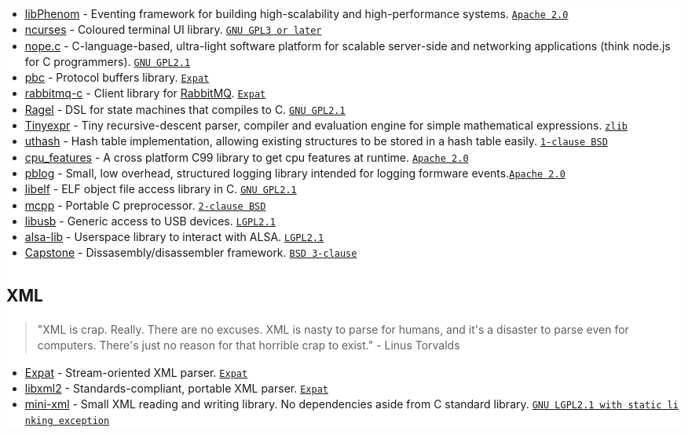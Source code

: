 * [libPhenom](http://facebook.github.io/libphenom/index.html) - Eventing framework for building high-scalability and high-performance systems. [`Apache 2.0`](https://directory.fsf.org/wiki/License:Apache-2.0)
* [ncurses](https://www.gnu.org/software/ncurses/) - Coloured terminal UI library. [`GNU GPL3 or later`](http://www.gnu.org/licenses/gpl.html)
* [nope.c](https://github.com/riolet/WAFer) - C-language-based, ultra-light software platform for scalable server-side and networking applications (think node.js for C programmers). [`GNU GPL2.1`](http://www.gnu.org/licenses/old-licenses/gpl-2.0.html)
* [pbc](https://github.com/cloudwu/pbc) - Protocol buffers library. [`Expat`](https://directory.fsf.org/wiki/License:Expat)
* [rabbitmq-c](https://github.com/alanxz/rabbitmq-c) - Client library for [RabbitMQ](http://www.rabbitmq.com/). [`Expat`](https://directory.fsf.org/wiki/License:Expat)
* [Ragel](http://www.colm.net/open-source/ragel/) - DSL for state machines that compiles to C. [`GNU GPL2.1`](http://www.gnu.org/licenses/old-licenses/gpl-2.0.html)
* [Tinyexpr](https://github.com/codeplea/tinyexpr) - Tiny recursive-descent parser, compiler and evaluation engine for simple mathematical expressions. [`zlib`](https://directory.fsf.org/wiki/License:Zlib)
* [uthash](http://troydhanson.github.io/uthash/) - Hash table implementation, allowing existing structures to be stored in a hash table easily. [`1-clause BSD`](http://troydhanson.github.io/uthash/license.html)
* [cpu_features](https://github.com/google/cpu_features) - A cross platform C99 library to get cpu features at runtime. [`Apache 2.0`](https://directory.fsf.org/wiki/License:Apache-2.0)
* [pblog](https://github.com/google/pblog) - Small, low overhead, structured logging library intended for logging formware events.[`Apache 2.0`](https://directory.fsf.org/wiki/License:Apache-2.0)
* [libelf](https://github.com/WolfgangSt/libelf) - ELF object file access library in C. [`GNU GPL2.1`](http://www.gnu.org/licenses/old-licenses/gpl-2.0.html)
* [mcpp](http://mcpp.sourceforge.net/) - Portable C preprocessor. [`2-clause BSD`](https://opensource.org/licenses/BSD-2-Clause)
* [libusb](https://libusb.info/) - Generic access to USB devices. [`LGPL2.1`](https://github.com/libusb/libusb/blob/master/COPYING)
* [alsa-lib](http://www.alsa-project.org/main/index.php/Main_Page) - Userspace library to interact with ALSA. [`LGPL2.1`](https://www.gnu.org/licenses/old-licenses/lgpl-2.1.en.html)
* [Capstone](https://github.com/aquynh/capstone) - Dissasembly/disassembler framework. [`BSD 3-clause`](https://github.com/aquynh/capstone/blob/master/LICENSE.TXT)

## XML ##

> "XML is crap. Really. There are no excuses. XML is nasty to parse for humans, and it's a disaster to parse even for computers. There's just no reason for that horrible crap to exist." - Linus Torvalds

* [Expat](http://www.libexpat.org/) - Stream-oriented XML parser. [`Expat`](https://directory.fsf.org/wiki/License:Expat)
* [libxml2](http://xmlsoft.org/) - Standards-compliant, portable XML parser. [`Expat`](https://directory.fsf.org/wiki/License:Expat)
* [mini-xml](https://github.com/michaelrsweet/mxml) - Small XML reading and writing library. No dependencies aside from C standard library. [`GNU LGPL2.1 with static linking exception`](https://github.com/michaelrsweet/mxml/blob/master/COPYING)

